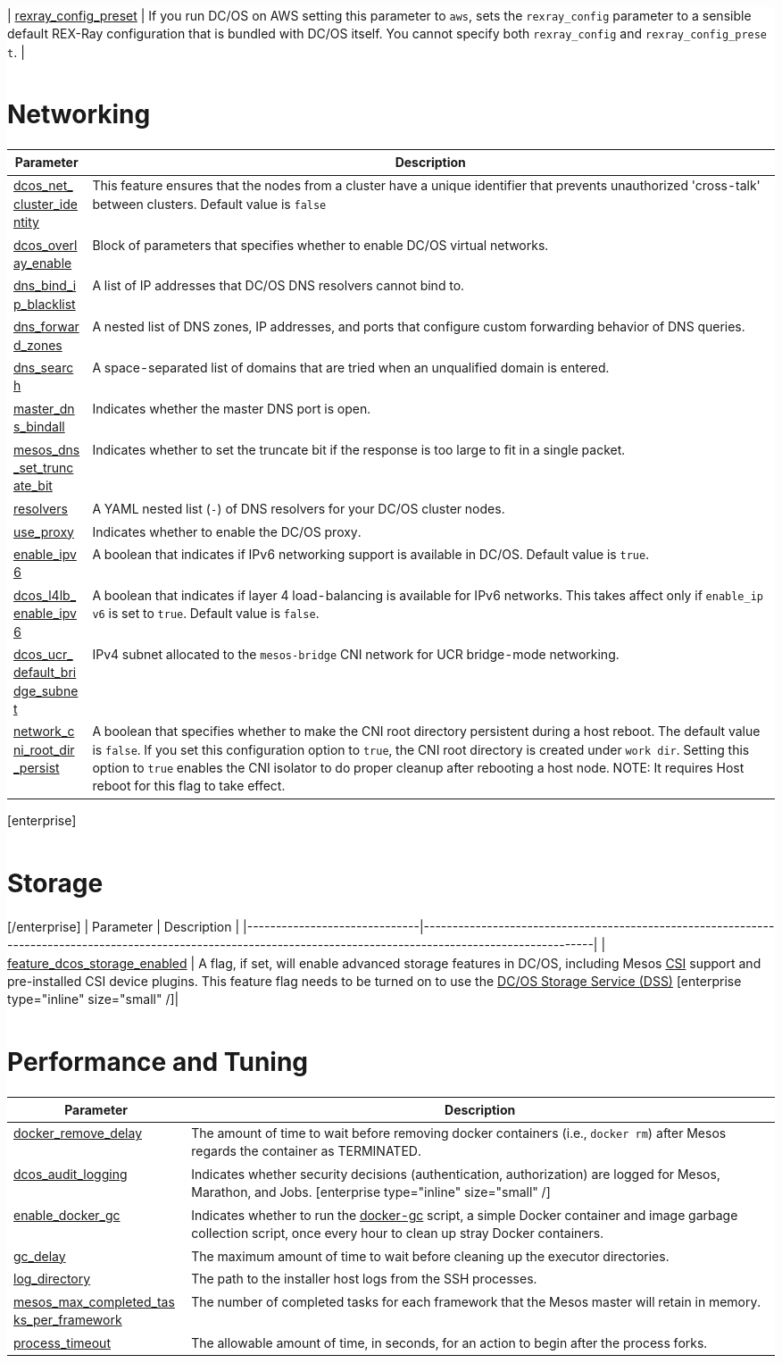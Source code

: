 | [rexray_config_preset](#rexray-config-preset) | If you run DC/OS on AWS setting this parameter to `aws`, sets the `rexray_config` parameter to a sensible default REX-Ray configuration that is bundled with DC/OS itself. You cannot specify both `rexray_config` and `rexray_config_preset`. |

# Networking

| Parameter                    | Description                                                                                                                                                       |
|------------------------------|-------------------------------------------------------------------------------------------------------------------------------------------------------------------|
| [dcos_net_cluster_identity](#dcos-net-cluster-identity)     | This feature ensures that the nodes from a cluster have a unique identifier that prevents unauthorized 'cross-talk' between clusters. Default value is `false` |
| [dcos_overlay_enable](#dcos-overlay-enable)           | Block of parameters that specifies whether to enable DC/OS virtual networks. |
| [dns_bind_ip_blacklist](#dns-bind-ip-blacklist)       | A list of IP addresses that DC/OS DNS resolvers cannot bind to.|
| [dns_forward_zones](#dns-forward-zones)               | A nested list of DNS zones, IP addresses, and ports that configure custom forwarding behavior of DNS queries. |
| [dns_search](#dns-search)                             | A space-separated list of domains that are tried when an unqualified domain is entered.  |
| [master_dns_bindall](#master-dns-bindall)             | Indicates whether the master DNS port is open.  |
| [mesos_dns_set_truncate_bit](#mesos-dns-set-truncate-bit)   |  Indicates whether to set the truncate bit if the response is too large to fit in a single packet. |
| [resolvers](#resolvers)                               | A YAML nested list (`-`) of DNS resolvers for your DC/OS cluster nodes.|
| [use_proxy](#use-proxy)                               | Indicates whether to enable the DC/OS proxy. |
|[enable_ipv6](#enable-ipv6)                            | A boolean that indicates if IPv6 networking support is available in DC/OS. Default value is `true`. |
| [dcos_l4lb_enable_ipv6](#dcos-l4lb-enable-ipv6)        | A boolean that indicates if layer 4 load-balancing is available for IPv6 networks. This takes affect only if `enable_ipv6` is set to `true`. Default value is `false`.|
|[dcos_ucr_default_bridge_subnet](#dcos-ucr-default-bridge-subnet) |IPv4 subnet allocated to the `mesos-bridge` CNI network for UCR bridge-mode networking. |
|[network_cni_root_dir_persist](#network-cni-root-dir-persist) |A boolean that specifies whether to make the CNI root directory persistent during a host reboot. The default value is `false`. If you set this configuration option to `true`, the CNI root directory is created under `work dir`. Setting this option to `true` enables the CNI isolator to do proper cleanup after rebooting a host node. NOTE: It requires Host reboot for this flag to take effect.|

[enterprise]
# Storage
[/enterprise]
| Parameter                    | Description                                                                                                                                                       |
|------------------------------|-------------------------------------------------------------------------------------------------------------------------------------------------------------------|
| [feature_dcos_storage_enabled](#feature-dcos-storage-enabled-enterprise)           | A flag, if set, will enable advanced storage features in DC/OS, including Mesos [CSI](https://github.com/container-storage-interface/spec) support and pre-installed CSI device plugins. This feature flag needs to be turned on to use the [DC/OS Storage Service (DSS)](/services/beta-storage/) [enterprise type="inline" size="small" /]|

# Performance and Tuning

| Parameter                    | Description                                                                                                                                                       |
|------------------------------|-------------------------------------------------------------------------------------------------------------------------------------------------------------------|
| [docker_remove_delay](#docker-remove-delay) | The amount of time to wait before removing docker containers (i.e., `docker rm`) after Mesos regards the container as TERMINATED. |
| [dcos_audit_logging](#dcos-audit-logging-enterprise)  | Indicates whether security decisions (authentication, authorization) are logged for Mesos, Marathon, and Jobs. [enterprise type="inline" size="small" /] |
| [enable_docker_gc](#enable-docker-gc)     | Indicates whether to run the [docker-gc](https://github.com/spotify/docker-gc#excluding-images-from-garbage-collection) script, a simple Docker container and image garbage collection script, once every hour to clean up stray Docker containers. |
| [gc_delay](#gc-delay)                     | The maximum amount of time to wait before cleaning up the executor directories. |
| [log_directory](#log-directory)           | The path to the installer host logs from the SSH processes. |
| [mesos_max_completed_tasks_per_framework](#mesos-max-completed-tasks-per-framework)  | The number of completed tasks for each framework that the Mesos master will retain in memory. |
| [process_timeout](#process-timeout)       | The allowable amount of time, in seconds, for an action to begin after the process forks. |

